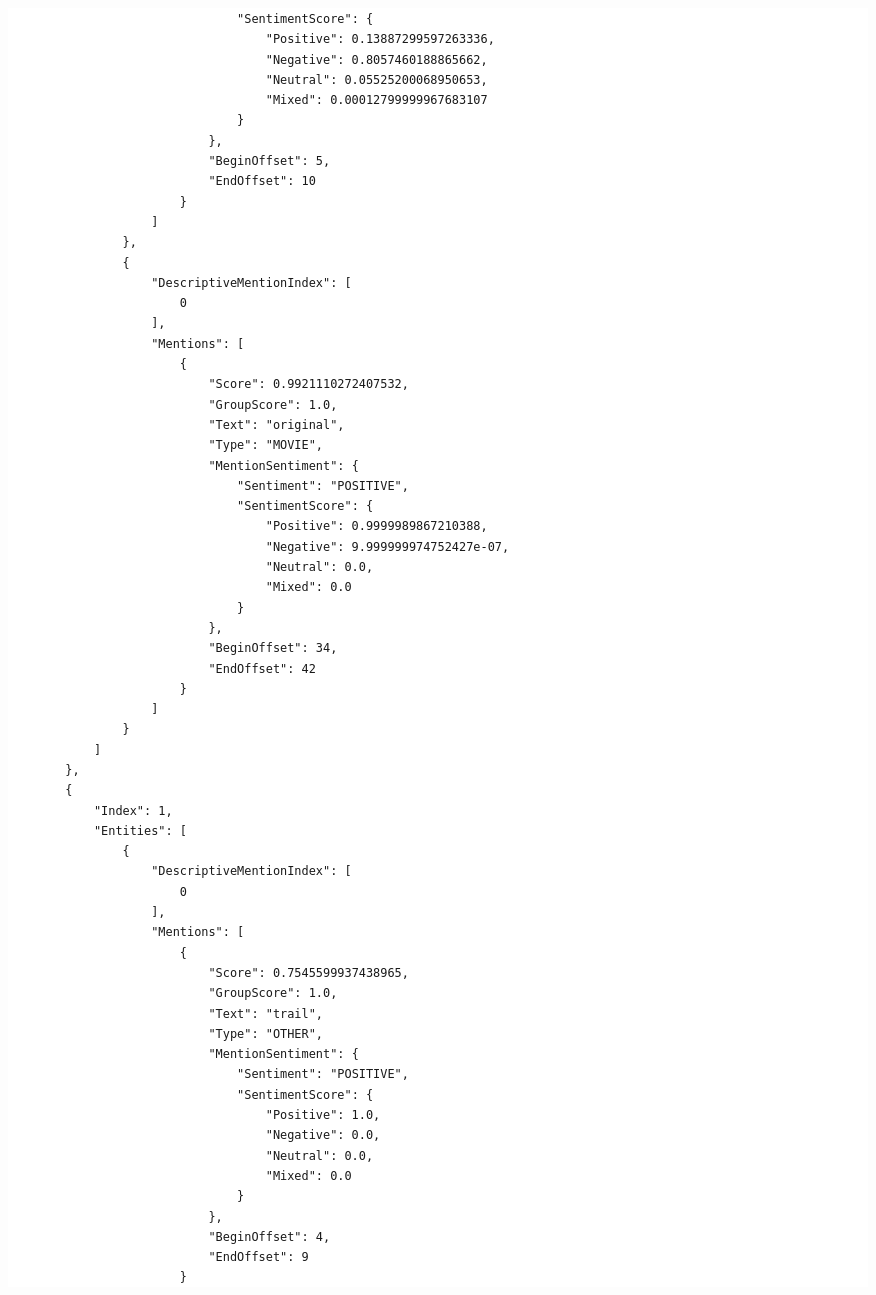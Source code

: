 ```
                                "SentimentScore": {
                                    "Positive": 0.13887299597263336,
                                    "Negative": 0.8057460188865662,
                                    "Neutral": 0.05525200068950653,
                                    "Mixed": 0.00012799999967683107
                                }
                            },
                            "BeginOffset": 5,
                            "EndOffset": 10
                        }
                    ]
                },
                {
                    "DescriptiveMentionIndex": [
                        0
                    ],
                    "Mentions": [
                        {
                            "Score": 0.9921110272407532,
                            "GroupScore": 1.0,
                            "Text": "original",
                            "Type": "MOVIE",
                            "MentionSentiment": {
                                "Sentiment": "POSITIVE",
                                "SentimentScore": {
                                    "Positive": 0.9999989867210388,
                                    "Negative": 9.999999974752427e-07,
                                    "Neutral": 0.0,
                                    "Mixed": 0.0
                                }
                            },
                            "BeginOffset": 34,
                            "EndOffset": 42
                        }
                    ]
                }
            ]
        },
        {
            "Index": 1,
            "Entities": [
                {
                    "DescriptiveMentionIndex": [
                        0
                    ],
                    "Mentions": [
                        {
                            "Score": 0.7545599937438965,
                            "GroupScore": 1.0,
                            "Text": "trail",
                            "Type": "OTHER",
                            "MentionSentiment": {
                                "Sentiment": "POSITIVE",
                                "SentimentScore": {
                                    "Positive": 1.0,
                                    "Negative": 0.0,
                                    "Neutral": 0.0,
                                    "Mixed": 0.0
                                }
                            },
                            "BeginOffset": 4,
                            "EndOffset": 9
                        }
```